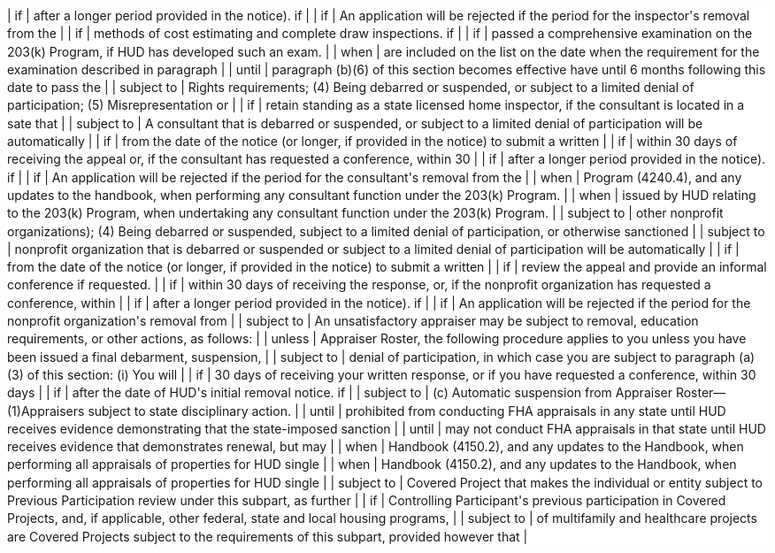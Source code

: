 | if                  | after a longer period provided in the notice). if                                                                                               |
| if                  | An application will be rejected  if the period for the inspector's removal from the                                                             |
| if                  | methods of cost estimating and complete draw inspections. if                                                                                    |
| if                  | passed a comprehensive examination on the 203(k) Program, if  HUD has developed such an exam.                                                   |
| when                | are included on the list on the date when the requirement for the examination described in paragraph                                            |
| until               | paragraph (b)(6) of this section becomes effective have until 6 months following this date to pass the                                          |
| subject to          | Rights requirements; (4) Being debarred or suspended, or subject to a limited denial of participation; (5) Misrepresentation or                 |
| if                  | retain standing as a state licensed home inspector, if the consultant is located in a sate that                                                 |
| subject to          | A consultant that is debarred or suspended, or  subject to a limited denial of participation will be automatically                              |
| if                  | from the date of the notice (or longer, if provided in the notice) to submit a written                                                          |
| if                  | within 30 days of receiving the appeal or, if the consultant has requested a conference, within 30                                              |
| if                  | after a longer period provided in the notice). if                                                                                               |
| if                  | An application will be rejected  if the period for the consultant's removal from the                                                            |
| when                | Program (4240.4), and any updates to the handbook, when  performing any consultant function under the 203(k) Program.                           |
| when                | issued by HUD relating to the 203(k) Program, when  undertaking any consultant function under the 203(k) Program.                               |
| subject to          | other nonprofit organizations); (4) Being debarred or suspended, subject to a limited denial of participation, or otherwise sanctioned          |
| subject to          | nonprofit organization that is debarred or suspended or subject to a limited denial of participation will be automatically                      |
| if                  | from the date of the notice (or longer, if provided in the notice) to submit a written                                                          |
| if                  | review the appeal and provide an informal conference if  requested.                                                                             |
| if                  | within 30 days of receiving the response, or, if the nonprofit organization has requested a conference, within                                  |
| if                  | after a longer period provided in the notice). if                                                                                               |
| if                  | An application will be rejected  if the period for the nonprofit organization's removal from                                                    |
| subject to          | An unsatisfactory appraiser may be  subject to removal, education requirements, or other actions, as follows:                                   |
| unless              | Appraiser Roster, the following procedure applies to you unless you have been issued a final debarment, suspension,                             |
| subject to          | denial of participation, in which case you are subject to paragraph (a)(3) of this section: (i) You will                                        |
| if                  | 30 days of receiving your written response, or if you have requested a conference, within 30 days                                               |
| if                  | after the date of HUD's initial removal notice. if                                                                                              |
| subject to          | (c) Automatic suspension from Appraiser Roster&#8212;(1)Appraisers  subject to  state disciplinary action.                                      |
| until               | prohibited from conducting FHA appraisals in any state until HUD receives evidence demonstrating that the state-imposed sanction                |
| until               | may not conduct FHA appraisals in that state until HUD receives evidence that demonstrates renewal, but may                                     |
| when                | Handbook (4150.2), and any updates to the Handbook, when performing all appraisals of properties for HUD single                                 |
| when                | Handbook (4150.2), and any updates to the Handbook, when performing all appraisals of properties for HUD single                                 |
| subject to          | Covered Project that makes the individual or entity subject to Previous Participation review under this subpart, as further                     |
| if                  | Controlling Participant's previous participation in Covered Projects, and, if applicable, other federal, state and local housing programs,      |
| subject to          | of multifamily and healthcare projects are Covered Projects subject to the requirements of this subpart, provided however that                  |